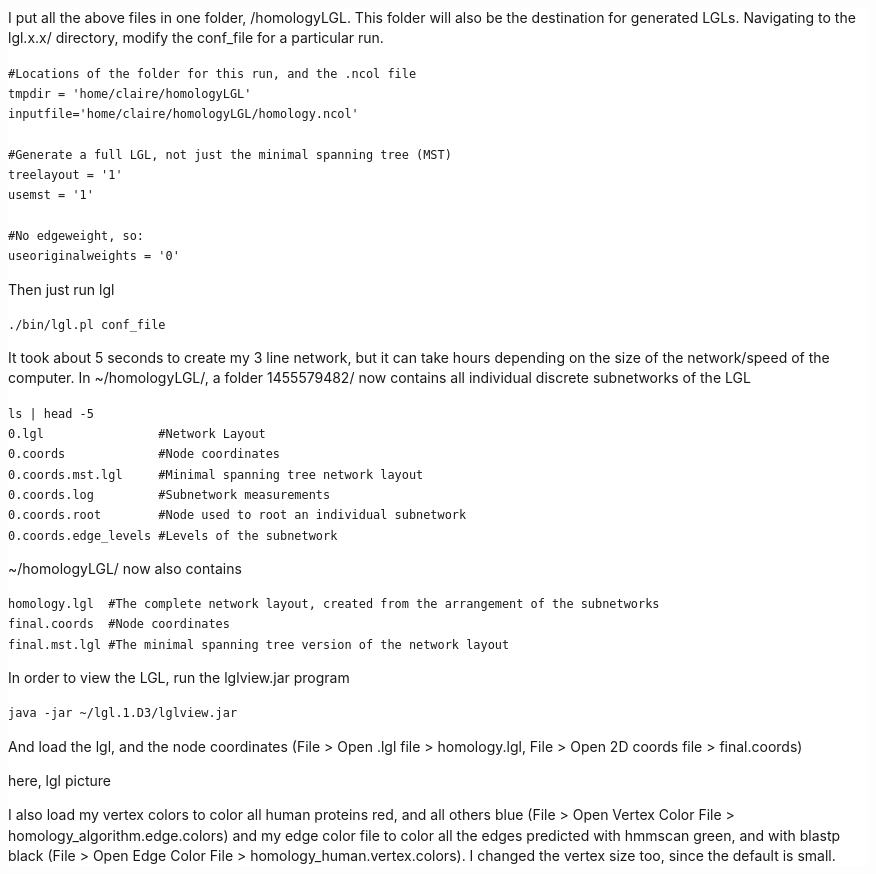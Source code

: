 I put all the above files in one folder, /homologyLGL. This folder will also be the destination for generated LGLs. 
Navigating to the lgl.x.x/ directory, modify the conf_file for a particular run.

```
#Locations of the folder for this run, and the .ncol file
tmpdir = 'home/claire/homologyLGL'
inputfile='home/claire/homologyLGL/homology.ncol'

#Generate a full LGL, not just the minimal spanning tree (MST)
treelayout = '1'
usemst = '1'

#No edgeweight, so:
useoriginalweights = '0'
```

Then just run lgl

```
./bin/lgl.pl conf_file
```

It took about 5 seconds to create my 3 line network, but it can take hours depending on the size of the network/speed of the computer. 
In ~/homologyLGL/, a folder 1455579482/ now contains all individual discrete subnetworks of the LGL

```
ls | head -5
0.lgl                #Network Layout
0.coords             #Node coordinates
0.coords.mst.lgl     #Minimal spanning tree network layout
0.coords.log         #Subnetwork measurements
0.coords.root        #Node used to root an individual subnetwork
0.coords.edge_levels #Levels of the subnetwork
```

~/homologyLGL/ now also contains 

```
homology.lgl  #The complete network layout, created from the arrangement of the subnetworks
final.coords  #Node coordinates
final.mst.lgl #The minimal spanning tree version of the network layout
```

In order to view the LGL, run the lglview.jar program

```
java -jar ~/lgl.1.D3/lglview.jar
```

And load the lgl, and the node coordinates (File > Open .lgl file > homology.lgl, File > Open 2D coords file > final.coords)

here, lgl picture

I also load my vertex colors to color all human proteins red, and all others blue (File > Open Vertex Color File > homology_algorithm.edge.colors) and my edge color file to color all the edges predicted with hmmscan green, and with blastp black (File > Open Edge Color File > homology_human.vertex.colors). I changed the vertex size too, since the default is small. 
